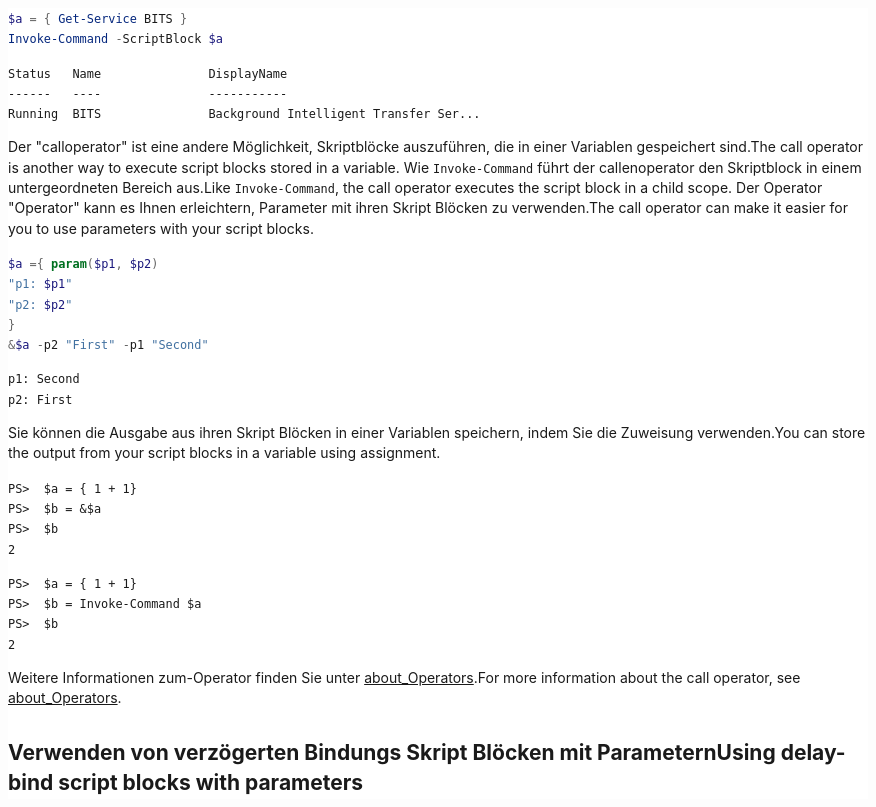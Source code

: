 ```powershell
$a = { Get-Service BITS }
Invoke-Command -ScriptBlock $a
```

```Output
Status   Name               DisplayName
------   ----               -----------
Running  BITS               Background Intelligent Transfer Ser...
```

<span data-ttu-id="1e8db-132">Der "calloperator" ist eine andere Möglichkeit, Skriptblöcke auszuführen, die in einer Variablen gespeichert sind.</span><span class="sxs-lookup"><span data-stu-id="1e8db-132">The call operator is another way to execute script blocks stored in a variable.</span></span>
<span data-ttu-id="1e8db-133">Wie `Invoke-Command` führt der callenoperator den Skriptblock in einem untergeordneten Bereich aus.</span><span class="sxs-lookup"><span data-stu-id="1e8db-133">Like `Invoke-Command`, the call operator executes the script block in a child scope.</span></span> <span data-ttu-id="1e8db-134">Der Operator "Operator" kann es Ihnen erleichtern, Parameter mit ihren Skript Blöcken zu verwenden.</span><span class="sxs-lookup"><span data-stu-id="1e8db-134">The call operator can make it easier for you to use parameters with your script blocks.</span></span>

```powershell
$a ={ param($p1, $p2)
"p1: $p1"
"p2: $p2"
}
&$a -p2 "First" -p1 "Second"
```

```Output
p1: Second
p2: First
```

<span data-ttu-id="1e8db-135">Sie können die Ausgabe aus ihren Skript Blöcken in einer Variablen speichern, indem Sie die Zuweisung verwenden.</span><span class="sxs-lookup"><span data-stu-id="1e8db-135">You can store the output from your script blocks in a variable using assignment.</span></span>

```
PS>  $a = { 1 + 1}
PS>  $b = &$a
PS>  $b
2
```

```
PS>  $a = { 1 + 1}
PS>  $b = Invoke-Command $a
PS>  $b
2
```

<span data-ttu-id="1e8db-136">Weitere Informationen zum-Operator finden Sie unter [about_Operators](about_Operators.md).</span><span class="sxs-lookup"><span data-stu-id="1e8db-136">For more information about the call operator, see [about_Operators](about_Operators.md).</span></span>

## <a name="using-delay-bind-script-blocks-with-parameters"></a><span data-ttu-id="1e8db-137">Verwenden von verzögerten Bindungs Skript Blöcken mit Parametern</span><span class="sxs-lookup"><span data-stu-id="1e8db-137">Using delay-bind script blocks with parameters</span></span>

